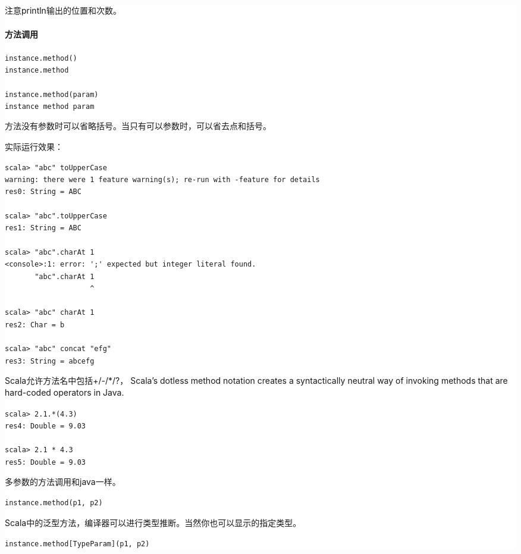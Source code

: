 注意println输出的位置和次数。

#### 方法调用


```
instance.method()
instance.method

instance.method(param)
instance method param
```

方法没有参数时可以省略括号。当只有可以参数时，可以省去点和括号。

实际运行效果：

```
scala> "abc" toUpperCase
warning: there were 1 feature warning(s); re-run with -feature for details
res0: String = ABC

scala> "abc".toUpperCase
res1: String = ABC

scala> "abc".charAt 1
<console>:1: error: ';' expected but integer literal found.
       "abc".charAt 1
                    ^

scala> "abc" charAt 1
res2: Char = b

scala> "abc" concat "efg"
res3: String = abcefg

```

Scala允许方法名中包括+/-/*/?， Scala’s dotless method notation creates a syntactically neutral way of invoking methods that are hard-coded operators in Java.

```
scala> 2.1.*(4.3)
res4: Double = 9.03

scala> 2.1 * 4.3
res5: Double = 9.03
```

多参数的方法调用和java一样。

```
instance.method(p1, p2)
```

Scala中的泛型方法，编译器可以进行类型推断。当然你也可以显示的指定类型。

```
instance.method[TypeParam](p1, p2)
```
